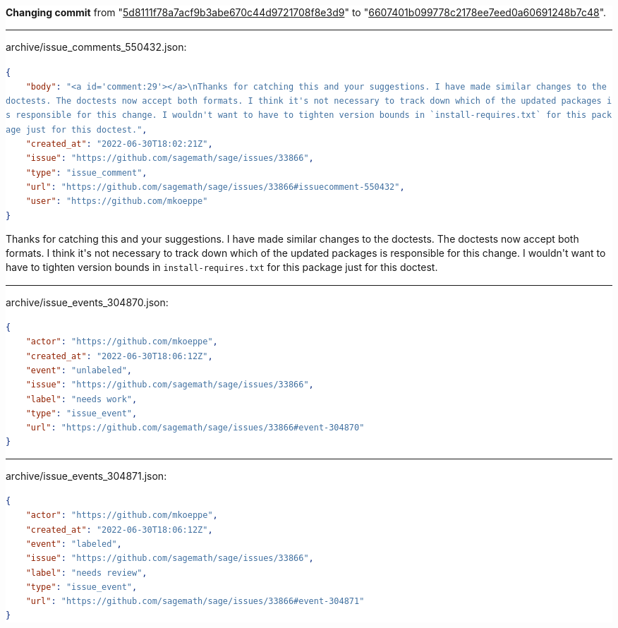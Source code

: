 **Changing commit** from "[5d8111f78a7acf9b3abe670c44d9721708f8e3d9](https://github.com/sagemath/sagetrac-mirror/commit/5d8111f78a7acf9b3abe670c44d9721708f8e3d9)" to "[6607401b099778c2178ee7eed0a60691248b7c48](https://github.com/sagemath/sagetrac-mirror/commit/6607401b099778c2178ee7eed0a60691248b7c48)".



---

archive/issue_comments_550432.json:
```json
{
    "body": "<a id='comment:29'></a>\nThanks for catching this and your suggestions. I have made similar changes to the doctests. The doctests now accept both formats. I think it's not necessary to track down which of the updated packages is responsible for this change. I wouldn't want to have to tighten version bounds in `install-requires.txt` for this package just for this doctest.",
    "created_at": "2022-06-30T18:02:21Z",
    "issue": "https://github.com/sagemath/sage/issues/33866",
    "type": "issue_comment",
    "url": "https://github.com/sagemath/sage/issues/33866#issuecomment-550432",
    "user": "https://github.com/mkoeppe"
}
```

<a id='comment:29'></a>
Thanks for catching this and your suggestions. I have made similar changes to the doctests. The doctests now accept both formats. I think it's not necessary to track down which of the updated packages is responsible for this change. I wouldn't want to have to tighten version bounds in `install-requires.txt` for this package just for this doctest.



---

archive/issue_events_304870.json:
```json
{
    "actor": "https://github.com/mkoeppe",
    "created_at": "2022-06-30T18:06:12Z",
    "event": "unlabeled",
    "issue": "https://github.com/sagemath/sage/issues/33866",
    "label": "needs work",
    "type": "issue_event",
    "url": "https://github.com/sagemath/sage/issues/33866#event-304870"
}
```



---

archive/issue_events_304871.json:
```json
{
    "actor": "https://github.com/mkoeppe",
    "created_at": "2022-06-30T18:06:12Z",
    "event": "labeled",
    "issue": "https://github.com/sagemath/sage/issues/33866",
    "label": "needs review",
    "type": "issue_event",
    "url": "https://github.com/sagemath/sage/issues/33866#event-304871"
}
```
